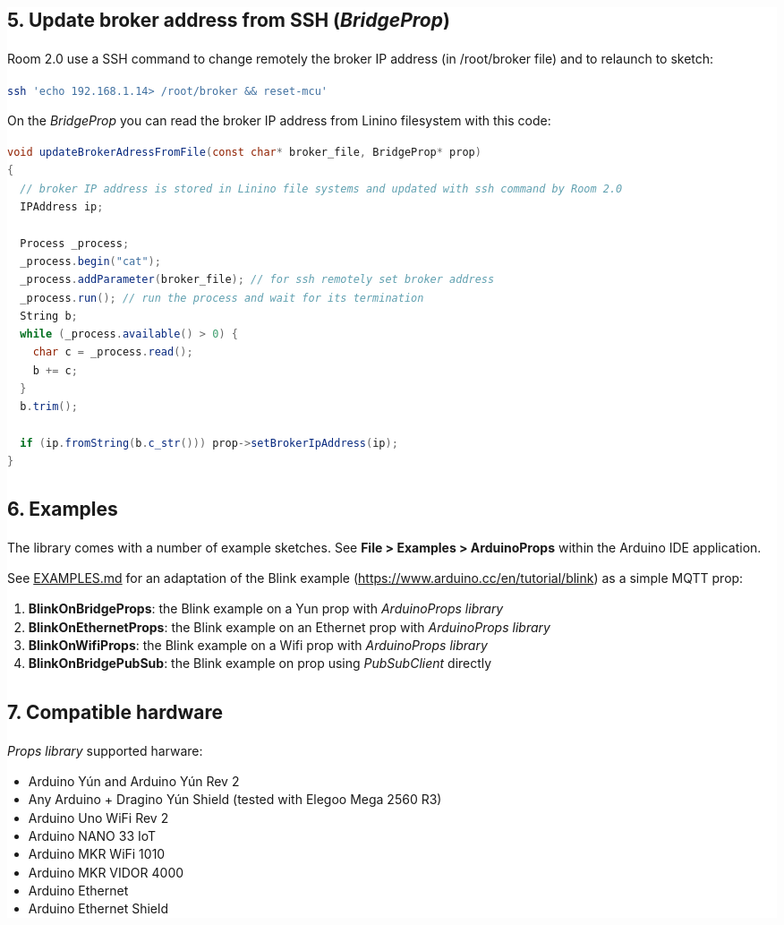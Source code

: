 
## 5. Update broker address from SSH (*BridgeProp*)
Room 2.0 use a SSH command to change remotely the broker IP address (in /root/broker file) and to relaunch to sketch:
```bash
ssh 'echo 192.168.1.14> /root/broker && reset-mcu'
```
On the *BridgeProp* you can read the broker IP address from Linino filesystem with this code:
```csharp
void updateBrokerAdressFromFile(const char* broker_file, BridgeProp* prop)
{
  // broker IP address is stored in Linino file systems and updated with ssh command by Room 2.0
  IPAddress ip;

  Process _process;
  _process.begin("cat");
  _process.addParameter(broker_file); // for ssh remotely set broker address
  _process.run(); // run the process and wait for its termination
  String b;
  while (_process.available() > 0) {
    char c = _process.read();
    b += c;
  }
  b.trim();

  if (ip.fromString(b.c_str())) prop->setBrokerIpAddress(ip);
}
```


## 6. Examples
The library comes with a number of example sketches. See **File > Examples > ArduinoProps** within the Arduino IDE application.

See [EXAMPLES.md](../EXAMPLES.md) for an adaptation of the Blink example (https://www.arduino.cc/en/tutorial/blink) as a simple MQTT prop:

1. **BlinkOnBridgeProps**: the Blink example on a Yun prop with *ArduinoProps library*
2. **BlinkOnEthernetProps**: the Blink example on an Ethernet prop with *ArduinoProps library*
3. **BlinkOnWifiProps**: the Blink example on a Wifi prop with *ArduinoProps library*
4. **BlinkOnBridgePubSub**: the Blink example on prop using *PubSubClient* directly


## 7. Compatible hardware
*Props library* supported harware:
 - Arduino Yún and Arduino Yún Rev 2
 - Any Arduino + Dragino Yún Shield (tested with Elegoo Mega 2560 R3)
 - Arduino Uno WiFi Rev 2
 - Arduino NANO 33 IoT
 - Arduino MKR WiFi 1010
 - Arduino MKR VIDOR 4000
 - Arduino Ethernet
 - Arduino Ethernet Shield
